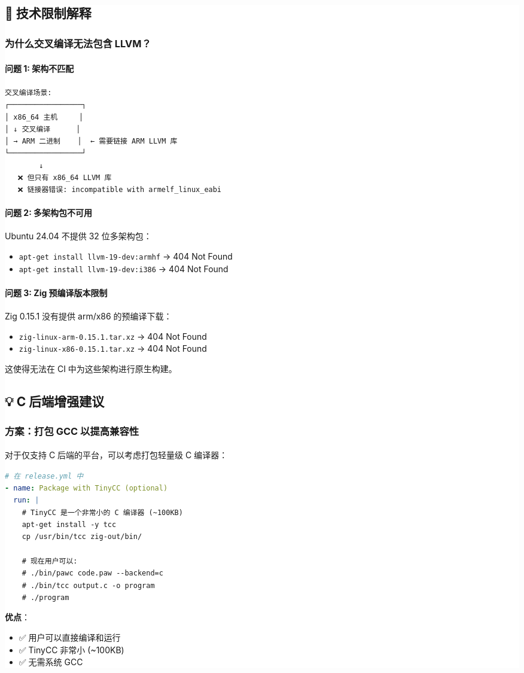## 🔬 技术限制解释

### 为什么交叉编译无法包含 LLVM？

#### 问题 1: 架构不匹配

```
交叉编译场景:
┌─────────────────┐
│ x86_64 主机     │
│ ↓ 交叉编译      │
│ → ARM 二进制    │  ← 需要链接 ARM LLVM 库
└─────────────────┘
        ↓
   ❌ 但只有 x86_64 LLVM 库
   ❌ 链接器错误: incompatible with armelf_linux_eabi
```

#### 问题 2: 多架构包不可用

Ubuntu 24.04 不提供 32 位多架构包：
- `apt-get install llvm-19-dev:armhf` → 404 Not Found
- `apt-get install llvm-19-dev:i386` → 404 Not Found

#### 问题 3: Zig 预编译版本限制

Zig 0.15.1 没有提供 arm/x86 的预编译下载：
- `zig-linux-arm-0.15.1.tar.xz` → 404 Not Found
- `zig-linux-x86-0.15.1.tar.xz` → 404 Not Found

这使得无法在 CI 中为这些架构进行原生构建。

## 💡 C 后端增强建议

### 方案：打包 GCC 以提高兼容性

对于仅支持 C 后端的平台，可以考虑打包轻量级 C 编译器：

```yaml
# 在 release.yml 中
- name: Package with TinyCC (optional)
  run: |
    # TinyCC 是一个非常小的 C 编译器 (~100KB)
    apt-get install -y tcc
    cp /usr/bin/tcc zig-out/bin/
    
    # 现在用户可以:
    # ./bin/pawc code.paw --backend=c
    # ./bin/tcc output.c -o program
    # ./program
```

**优点**：
- ✅ 用户可以直接编译和运行
- ✅ TinyCC 非常小 (~100KB)
- ✅ 无需系统 GCC
